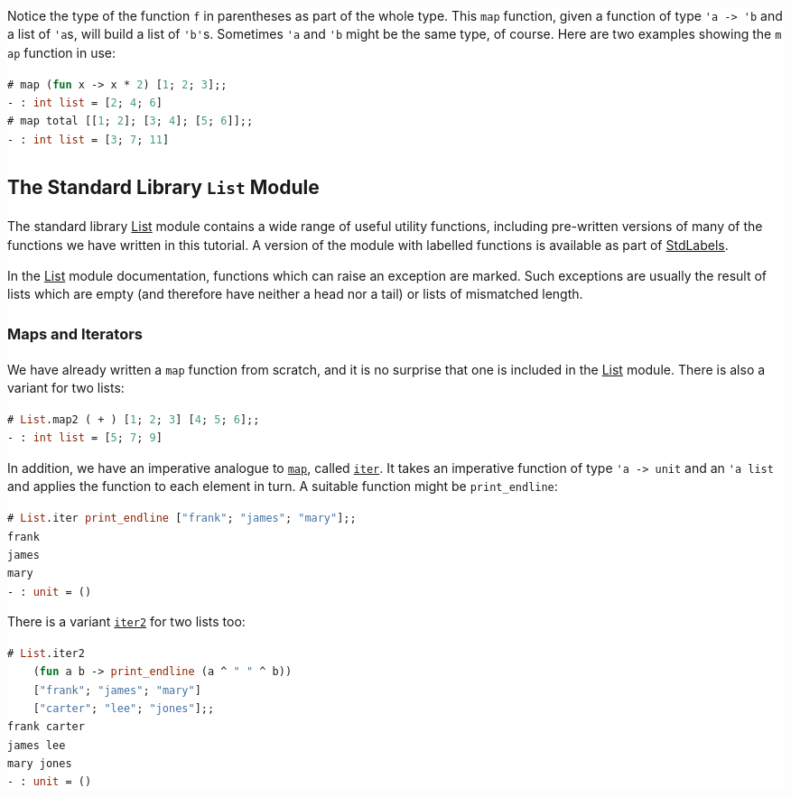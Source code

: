 Notice the type of the function `f` in parentheses as part of the whole type.
This `map` function, given a function of type `'a -> 'b` and a list of `'a`s,
will build a list of `'b'`s. Sometimes `'a` and `'b` might be the same type, of
course. Here are two examples showing the `map` function in use:

```ocaml
# map (fun x -> x * 2) [1; 2; 3];;
- : int list = [2; 4; 6]
# map total [[1; 2]; [3; 4]; [5; 6]];;
- : int list = [3; 7; 11]
```

## The Standard Library `List` Module

The standard library [List](/api/List.html) module contains a
wide range of useful utility functions, including pre-written versions of many
of the functions we have written in this tutorial. A version of the module with
labelled functions is available as part of
[StdLabels](/api/StdLabels.html).

In the [List](/api/List.html) module documentation, functions
which can raise an exception are marked. Such exceptions are usually the result
of lists which are empty (and therefore have neither a head nor a tail) or
lists of mismatched length.

### Maps and Iterators

We have already written a `map` function from scratch, and it is no surprise
that one is included in the [List](/api/List.html) module.
There is also a variant for two lists:

```ocaml
# List.map2 ( + ) [1; 2; 3] [4; 5; 6];;
- : int list = [5; 7; 9]
```

In addition, we have an imperative analogue to
[`map`](/api/List.html#VALmap), called
[`iter`](/api/List.html#VALiter). It takes an imperative
function of type `'a -> unit` and an `'a list` and applies the function to each
element in turn. A suitable function might be `print_endline`:

```ocaml
# List.iter print_endline ["frank"; "james"; "mary"];;
frank
james
mary
- : unit = ()
```

There is a variant [`iter2`](/api/List.html#VALiter2) for two
lists too:

```ocaml
# List.iter2
    (fun a b -> print_endline (a ^ " " ^ b))
    ["frank"; "james"; "mary"]
    ["carter"; "lee"; "jones"];;
frank carter
james lee
mary jones
- : unit = ()
```
